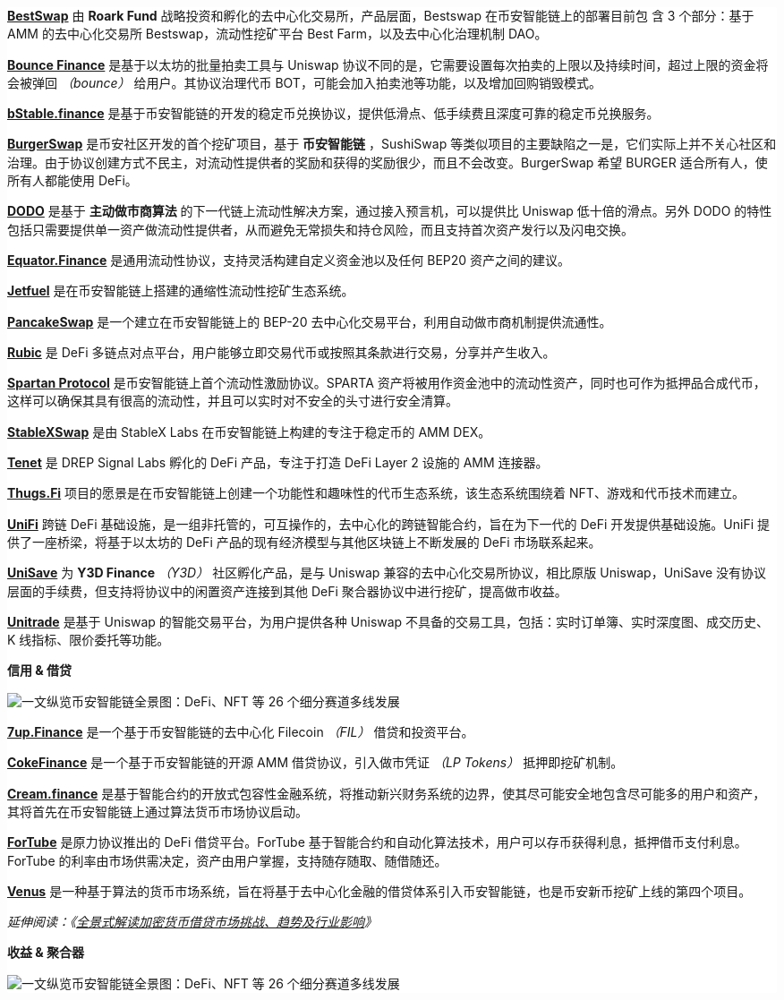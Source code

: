 [**BestSwap**](https://bestswap.com) 由 **Roark Fund** 战略投资和孵化的去中心化交易所，产品层面，Bestswap 在币安智能链上的部署目前包 含 3 个部分：基于 AMM 的去中心化交易所 Bestswap，流动性挖矿平台 Best Farm，以及去中心化治理机制 DAO。

[**Bounce Finance**](https://bounce.finance) 是基于以太坊的批量拍卖工具与 Uniswap 协议不同的是，它需要设置每次拍卖的上限以及持续时间，超过上限的资金将会被弹回 _（bounce）_ 给用户。其协议治理代币 BOT，可能会加入拍卖池等功能，以及增加回购销毁模式。

[**bStable.finance**](https://bstable.finance/home/) 是基于币安智能链的开发的稳定币兑换协议，提供低滑点、低手续费且深度可靠的稳定币兑换服务。

[**BurgerSwap**](https://burgerswap.org) 是币安社区开发的首个挖矿项目，基于 **币安智能链** ，SushiSwap 等类似项目的主要缺陷之一是，它们实际上并不关心社区和治理。由于协议创建方式不民主，对流动性提供者的奖励和获得的奖励很少，而且不会改变。BurgerSwap 希望 BURGER 适合所有人，使所有人都能使用 DeFi。

[**DODO**](https://dodoex.io) 是基于 **主动做市商算法** 的下一代链上流动性解决方案，通过接入预言机，可以提供比 Uniswap 低十倍的滑点。另外 DODO 的特性包括只需要提供单一资产做流动性提供者，从而避免无常损失和持仓风险，而且支持首次资产发行以及闪电交换。

[**Equator.Finance**](https://equator.finance) 是通用流动性协议，支持灵活构建自定义资金池以及任何 BEP20 资产之间的建议。

[**Jetfuel**](https://jetfuel.finance) 是在币安智能链上搭建的通缩性流动性挖矿生态系统。

[**PancakeSwap**](https://pancakeswap.finance) 是一个建立在币安智能链上的 BEP-20 去中心化交易平台，利用自动做市商机制提供流通性。

[**Rubic**](https://rubic.finance) 是 DeFi 多链点对点平台，用户能够立即交易代币或按照其条款进行交易，分享并产生收入。

[**Spartan Protocol**](https://spartanprotocol.org) 是币安智能链上首个流动性激励协议。SPARTA 资产将被用作资金池中的流动性资产，同时也可作为抵押品合成代币，这样可以确保其具有很高的流动性，并且可以实时对不安全的头寸进行安全清算。

[**StableXSwap**](https://www.stablex.finance/#/swap) 是由 StableX Labs 在币安智能链上构建的专注于稳定币的 AMM DEX。

[**Tenet**](https://www.tenet.farm) 是 DREP Signal Labs 孵化的 DeFi 产品，专注于打造 DeFi Layer 2 设施的 AMM 连接器。

[**Thugs.Fi**](https://thugs.fi) 项目的愿景是在币安智能链上创建一个功能性和趣味性的代币生态系统，该生态系统围绕着 NFT、游戏和代币技术而建立。

[**UniFi**](https://unifiprotocol.com) 跨链 DeFi 基础设施，是一组非托管的，可互操作的，去中心化的跨链智能合约，旨在为下一代的 DeFi 开发提供基础设施。UniFi 提供了一座桥梁，将基于以太坊的 DeFi 产品的现有经济模型与其他区块链上不断发展的 DeFi 市场联系起来。

[**UniSave**](https://app.unisave.exchange/#/swap) 为 **Y3D Finance** _（Y3D）_ 社区孵化产品，是与 Uniswap 兼容的去中心化交易所协议，相比原版 Uniswap，UniSave 没有协议层面的手续费，但支持将协议中的闲置资产连接到其他 DeFi 聚合器协议中进行挖矿，提高做市收益。

[**Unitrade**](https://unitrade.app) 是基于 Uniswap 的智能交易平台，为用户提供各种 Uniswap 不具备的交易工具，包括：实时订单簿、实时深度图、成交历史、K 线指标、限价委托等功能。

**信用 & 借贷**

![一文纵览币安智能链全景图：DeFi、NFT 等 26 个细分赛道多线发展](https://img.chainnews.com/material/images/e6a8278fc51bc8032a777cec7d65a8ef.jpg-article)

[**7up.Finance**](https://7up.finance/#/) 是一个基于币安智能链的去中心化 Filecoin _（FIL）_ 借贷和投资平台。

[**CokeFinance**](https://cokefinance.com/#/) 是一个基于币安智能链的开源 AMM 借贷协议，引入做市凭证 _（LP Tokens）_ 抵押即挖矿机制。

[**Cream.finance**](https://cream.finance) 是基于智能合约的开放式包容性金融系统，将推动新兴财务系统的边界，使其尽可能安全地包含尽可能多的用户和资产，其将首先在币安智能链上通过算法货币市场协议启动。

[**ForTube**](https://www.for.tube/home) 是原力协议推出的 DeFi 借贷平台。ForTube 基于智能合约和自动化算法技术，用户可以存币获得利息，抵押借币支付利息。ForTube 的利率由市场供需决定，资产由用户掌握，支持随存随取、随借随还。

[**Venus**](https://venus.io) 是一种基于算法的货币市场系统，旨在将基于去中心化金融的借贷体系引入币安智能链，也是币安新币挖矿上线的第四个项目。

_延伸阅读：《_[_全景式解读加密货币借贷市场挑战、趋势及行业影响_](https://www.chainnews.com/articles/682616127727.htm)_》_

**收益 & 聚合器**

![一文纵览币安智能链全景图：DeFi、NFT 等 26 个细分赛道多线发展](https://img.chainnews.com/material/images/d7b0201e4fb63ca51f06fbe3329ddc62.jpg-article)
